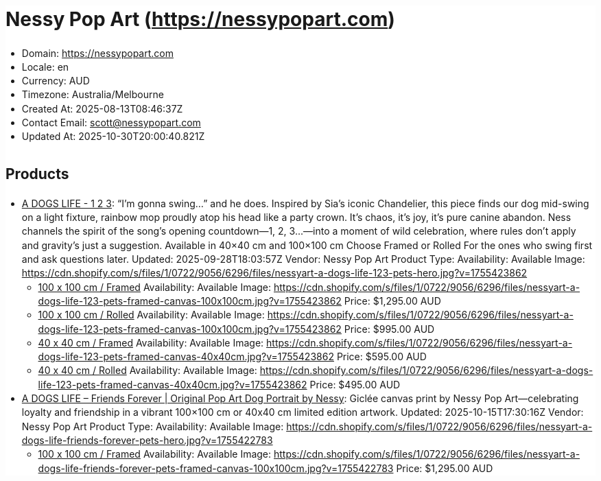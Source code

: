 # Nessy Pop Art (https://nessypopart.com)

- Domain: https://nessypopart.com
- Locale: en
- Currency: AUD
- Timezone: Australia/Melbourne
- Created At: 2025-08-13T08:46:37Z
- Contact Email: scott@nessypopart.com
- Updated At: 2025-10-30T20:00:40.821Z

## Products

- [A DOGS LIFE - 1 2 3](https://nessypopart.com/products/a-dogs-life-1-2-3): “I’m gonna swing…” and he does. Inspired by Sia’s iconic Chandelier, this piece finds our dog mid-swing on a light fixture, rainbow mop proudly atop his head like a party crown. It’s chaos, it’s joy, it’s pure canine abandon. Ness channels the spirit of the song’s opening countdown—1, 2, 3...—into a moment of wild celebration, where rules don’t apply and gravity’s just a suggestion. Available in 40×40 cm and 100×100 cm Choose Framed or Rolled For the ones who swing first and ask questions later.
  Updated: 2025-09-28T18:03:57Z
  Vendor: Nessy Pop Art
  Product Type: 
  Availability: Available
  Image: https://cdn.shopify.com/s/files/1/0722/9056/6296/files/nessyart-a-dogs-life-123-pets-hero.jpg?v=1755423862
  - [100 x 100 cm / Framed](https://nessypopart.com/products/a-dogs-life-1-2-3?variant=46891313692824)
    Availability: Available
    Image: https://cdn.shopify.com/s/files/1/0722/9056/6296/files/nessyart-a-dogs-life-123-pets-framed-canvas-100x100cm.jpg?v=1755423862
    Price: $1,295.00 AUD
  - [100 x 100 cm / Rolled](https://nessypopart.com/products/a-dogs-life-1-2-3?variant=46900614299800)
    Availability: Available
    Image: https://cdn.shopify.com/s/files/1/0722/9056/6296/files/nessyart-a-dogs-life-123-pets-framed-canvas-100x100cm.jpg?v=1755423862
    Price: $995.00 AUD
  - [40 x 40 cm / Framed](https://nessypopart.com/products/a-dogs-life-1-2-3?variant=46891313627288)
    Availability: Available
    Image: https://cdn.shopify.com/s/files/1/0722/9056/6296/files/nessyart-a-dogs-life-123-pets-framed-canvas-40x40cm.jpg?v=1755423862
    Price: $595.00 AUD
  - [40 x 40 cm / Rolled](https://nessypopart.com/products/a-dogs-life-1-2-3?variant=46900614332568)
    Availability: Available
    Image: https://cdn.shopify.com/s/files/1/0722/9056/6296/files/nessyart-a-dogs-life-123-pets-framed-canvas-40x40cm.jpg?v=1755423862
    Price: $495.00 AUD
- [A DOGS LIFE – Friends Forever | Original Pop Art Dog Portrait by Nessy](https://nessypopart.com/products/a-dogs-life-friends-forever): Giclée canvas print by Nessy Pop Art—celebrating loyalty and friendship in a vibrant 100×100 cm or 40x40 cm limited edition artwork.
  Updated: 2025-10-15T17:30:16Z
  Vendor: Nessy Pop Art
  Product Type: 
  Availability: Available
  Image: https://cdn.shopify.com/s/files/1/0722/9056/6296/files/nessyart-a-dogs-life-friends-forever-pets-hero.jpg?v=1755422783
  - [100 x 100 cm / Framed](https://nessypopart.com/products/a-dogs-life-friends-forever?variant=46891313791128)
    Availability: Available
    Image: https://cdn.shopify.com/s/files/1/0722/9056/6296/files/nessyart-a-dogs-life-friends-forever-pets-framed-canvas-100x100cm.jpg?v=1755422783
    Price: $1,295.00 AUD
